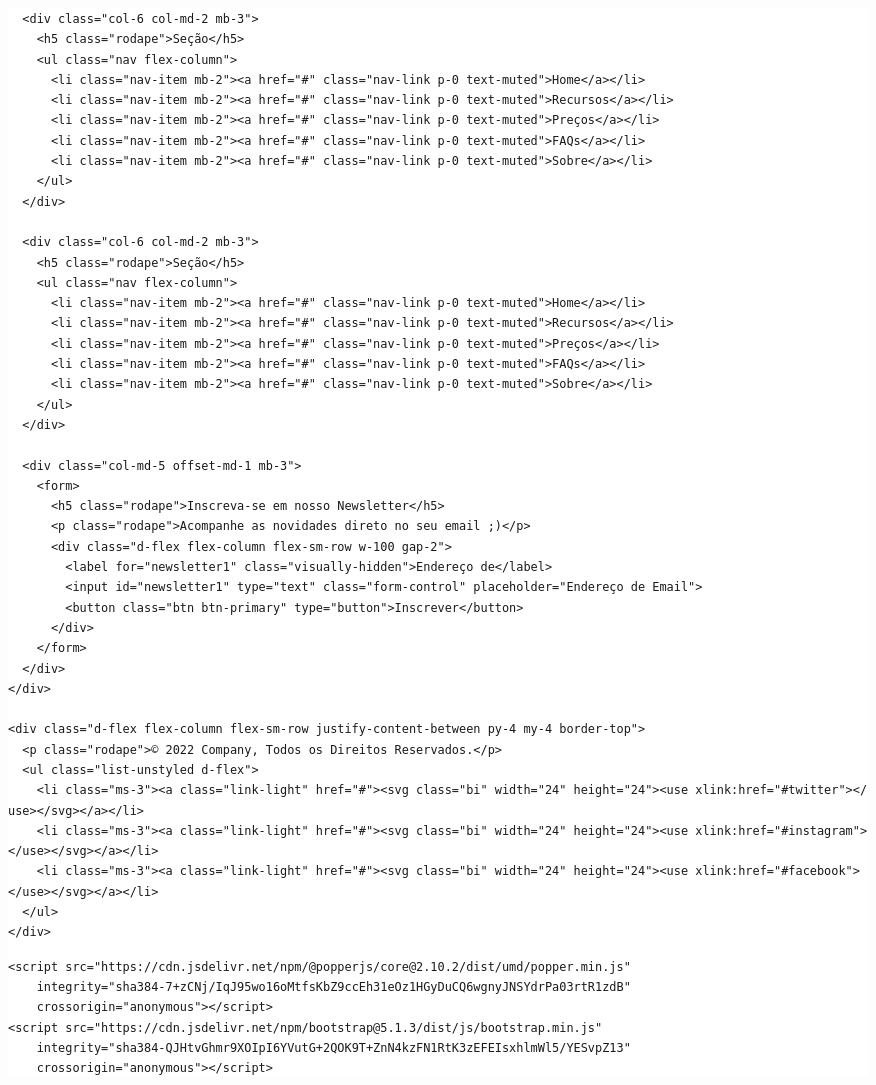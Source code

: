       <div class="col-6 col-md-2 mb-3">
        <h5 class="rodape">Seção</h5>
        <ul class="nav flex-column">
          <li class="nav-item mb-2"><a href="#" class="nav-link p-0 text-muted">Home</a></li>
          <li class="nav-item mb-2"><a href="#" class="nav-link p-0 text-muted">Recursos</a></li>
          <li class="nav-item mb-2"><a href="#" class="nav-link p-0 text-muted">Preços</a></li>
          <li class="nav-item mb-2"><a href="#" class="nav-link p-0 text-muted">FAQs</a></li>
          <li class="nav-item mb-2"><a href="#" class="nav-link p-0 text-muted">Sobre</a></li>
        </ul>
      </div>

      <div class="col-6 col-md-2 mb-3">
        <h5 class="rodape">Seção</h5>
        <ul class="nav flex-column">
          <li class="nav-item mb-2"><a href="#" class="nav-link p-0 text-muted">Home</a></li>
          <li class="nav-item mb-2"><a href="#" class="nav-link p-0 text-muted">Recursos</a></li>
          <li class="nav-item mb-2"><a href="#" class="nav-link p-0 text-muted">Preços</a></li>
          <li class="nav-item mb-2"><a href="#" class="nav-link p-0 text-muted">FAQs</a></li>
          <li class="nav-item mb-2"><a href="#" class="nav-link p-0 text-muted">Sobre</a></li>
        </ul>
      </div>

      <div class="col-md-5 offset-md-1 mb-3">
        <form>
          <h5 class="rodape">Inscreva-se em nosso Newsletter</h5>
          <p class="rodape">Acompanhe as novidades direto no seu email ;)</p>
          <div class="d-flex flex-column flex-sm-row w-100 gap-2">
            <label for="newsletter1" class="visually-hidden">Endereço de</label>
            <input id="newsletter1" type="text" class="form-control" placeholder="Endereço de Email">
            <button class="btn btn-primary" type="button">Inscrever</button>
          </div>
        </form>
      </div>
    </div>

    <div class="d-flex flex-column flex-sm-row justify-content-between py-4 my-4 border-top">
      <p class="rodape">© 2022 Company, Todos os Direitos Reservados.</p>
      <ul class="list-unstyled d-flex">
        <li class="ms-3"><a class="link-light" href="#"><svg class="bi" width="24" height="24"><use xlink:href="#twitter"></use></svg></a></li>
        <li class="ms-3"><a class="link-light" href="#"><svg class="bi" width="24" height="24"><use xlink:href="#instagram"></use></svg></a></li>
        <li class="ms-3"><a class="link-light" href="#"><svg class="bi" width="24" height="24"><use xlink:href="#facebook"></use></svg></a></li>
      </ul>
    </div>
  </footer>
</div>

    <script src="https://cdn.jsdelivr.net/npm/@popperjs/core@2.10.2/dist/umd/popper.min.js"
        integrity="sha384-7+zCNj/IqJ95wo16oMtfsKbZ9ccEh31eOz1HGyDuCQ6wgnyJNSYdrPa03rtR1zdB"
        crossorigin="anonymous"></script>
    <script src="https://cdn.jsdelivr.net/npm/bootstrap@5.1.3/dist/js/bootstrap.min.js"
        integrity="sha384-QJHtvGhmr9XOIpI6YVutG+2QOK9T+ZnN4kzFN1RtK3zEFEIsxhlmWl5/YESvpZ13"
        crossorigin="anonymous"></script>
</body>
